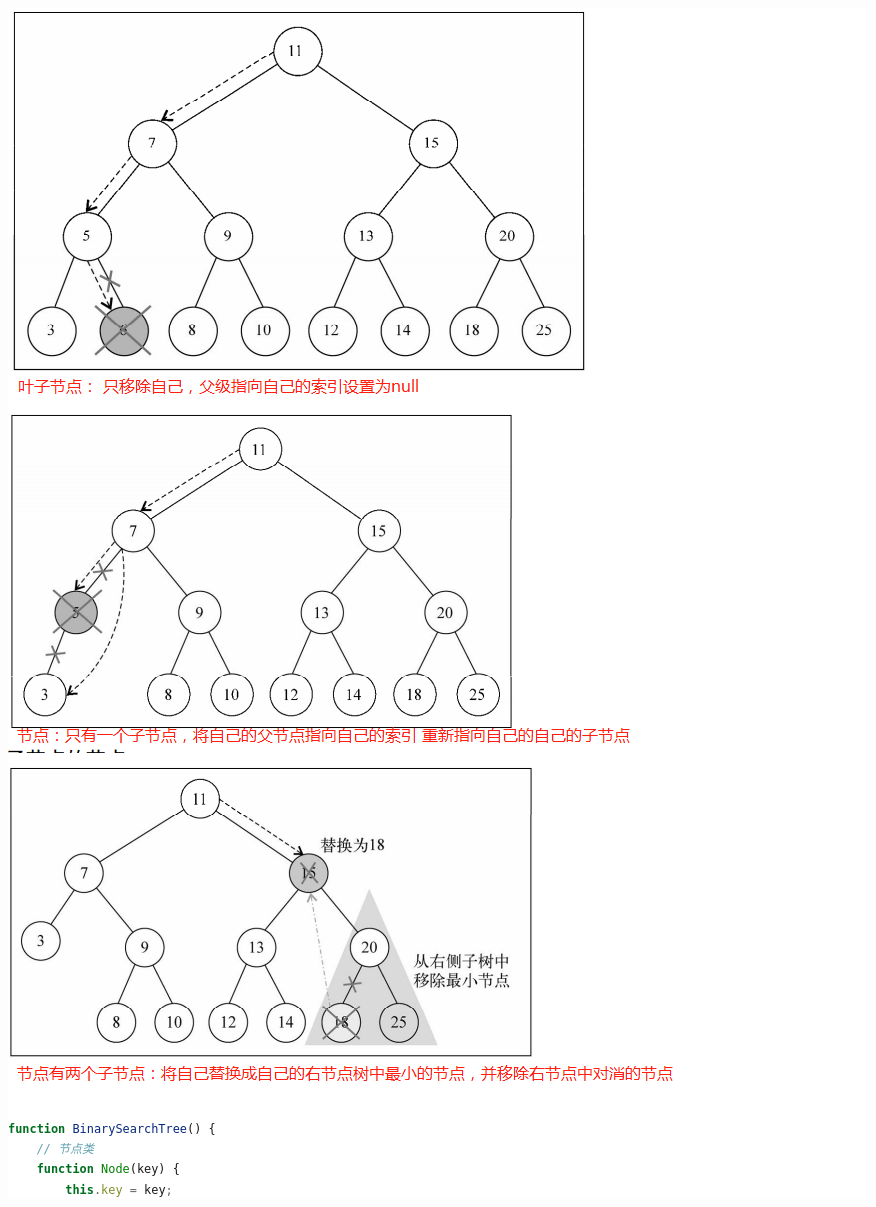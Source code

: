 ![](./assets/28.png)<br>
![](./assets/29.png)<br>
![](./assets/30.png)<br>
```javascript
function BinarySearchTree() {
    // 节点类
    function Node(key) {
        this.key = key;
```